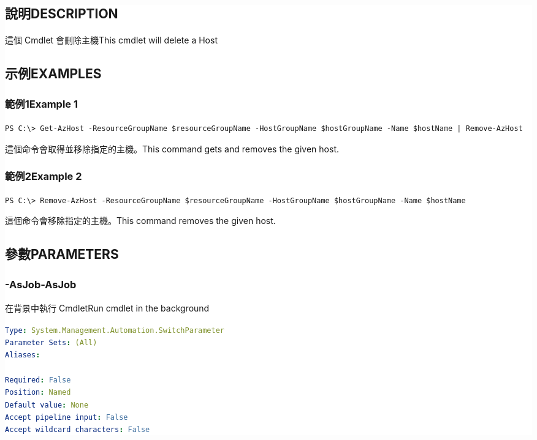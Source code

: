 ## <span data-ttu-id="3add8-108">說明</span><span class="sxs-lookup"><span data-stu-id="3add8-108">DESCRIPTION</span></span>
<span data-ttu-id="3add8-109">這個 Cmdlet 會刪除主機</span><span class="sxs-lookup"><span data-stu-id="3add8-109">This cmdlet will delete a Host</span></span>

## <span data-ttu-id="3add8-110">示例</span><span class="sxs-lookup"><span data-stu-id="3add8-110">EXAMPLES</span></span>

### <span data-ttu-id="3add8-111">範例1</span><span class="sxs-lookup"><span data-stu-id="3add8-111">Example 1</span></span>
```
PS C:\> Get-AzHost -ResourceGroupName $resourceGroupName -HostGroupName $hostGroupName -Name $hostName | Remove-AzHost
```

<span data-ttu-id="3add8-112">這個命令會取得並移除指定的主機。</span><span class="sxs-lookup"><span data-stu-id="3add8-112">This command gets and removes the given host.</span></span>

### <span data-ttu-id="3add8-113">範例2</span><span class="sxs-lookup"><span data-stu-id="3add8-113">Example 2</span></span>
```
PS C:\> Remove-AzHost -ResourceGroupName $resourceGroupName -HostGroupName $hostGroupName -Name $hostName
```

<span data-ttu-id="3add8-114">這個命令會移除指定的主機。</span><span class="sxs-lookup"><span data-stu-id="3add8-114">This command removes the given host.</span></span>

## <span data-ttu-id="3add8-115">參數</span><span class="sxs-lookup"><span data-stu-id="3add8-115">PARAMETERS</span></span>

### <span data-ttu-id="3add8-116">-AsJob</span><span class="sxs-lookup"><span data-stu-id="3add8-116">-AsJob</span></span>
<span data-ttu-id="3add8-117">在背景中執行 Cmdlet</span><span class="sxs-lookup"><span data-stu-id="3add8-117">Run cmdlet in the background</span></span>

```yaml
Type: System.Management.Automation.SwitchParameter
Parameter Sets: (All)
Aliases:

Required: False
Position: Named
Default value: None
Accept pipeline input: False
Accept wildcard characters: False
```
